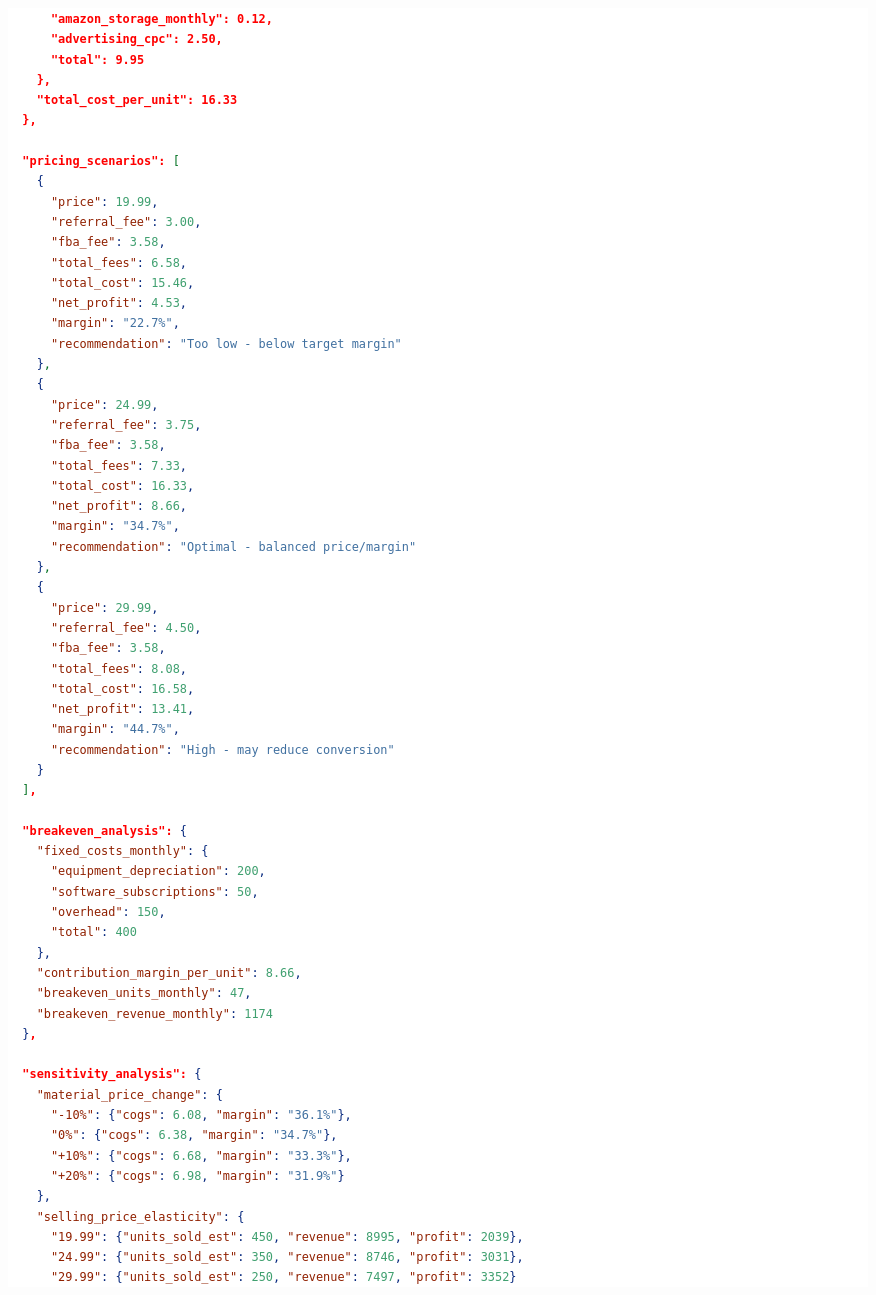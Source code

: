 ```json
      "amazon_storage_monthly": 0.12,
      "advertising_cpc": 2.50,
      "total": 9.95
    },
    "total_cost_per_unit": 16.33
  },

  "pricing_scenarios": [
    {
      "price": 19.99,
      "referral_fee": 3.00,
      "fba_fee": 3.58,
      "total_fees": 6.58,
      "total_cost": 15.46,
      "net_profit": 4.53,
      "margin": "22.7%",
      "recommendation": "Too low - below target margin"
    },
    {
      "price": 24.99,
      "referral_fee": 3.75,
      "fba_fee": 3.58,
      "total_fees": 7.33,
      "total_cost": 16.33,
      "net_profit": 8.66,
      "margin": "34.7%",
      "recommendation": "Optimal - balanced price/margin"
    },
    {
      "price": 29.99,
      "referral_fee": 4.50,
      "fba_fee": 3.58,
      "total_fees": 8.08,
      "total_cost": 16.58,
      "net_profit": 13.41,
      "margin": "44.7%",
      "recommendation": "High - may reduce conversion"
    }
  ],

  "breakeven_analysis": {
    "fixed_costs_monthly": {
      "equipment_depreciation": 200,
      "software_subscriptions": 50,
      "overhead": 150,
      "total": 400
    },
    "contribution_margin_per_unit": 8.66,
    "breakeven_units_monthly": 47,
    "breakeven_revenue_monthly": 1174
  },

  "sensitivity_analysis": {
    "material_price_change": {
      "-10%": {"cogs": 6.08, "margin": "36.1%"},
      "0%": {"cogs": 6.38, "margin": "34.7%"},
      "+10%": {"cogs": 6.68, "margin": "33.3%"},
      "+20%": {"cogs": 6.98, "margin": "31.9%"}
    },
    "selling_price_elasticity": {
      "19.99": {"units_sold_est": 450, "revenue": 8995, "profit": 2039},
      "24.99": {"units_sold_est": 350, "revenue": 8746, "profit": 3031},
      "29.99": {"units_sold_est": 250, "revenue": 7497, "profit": 3352}
```